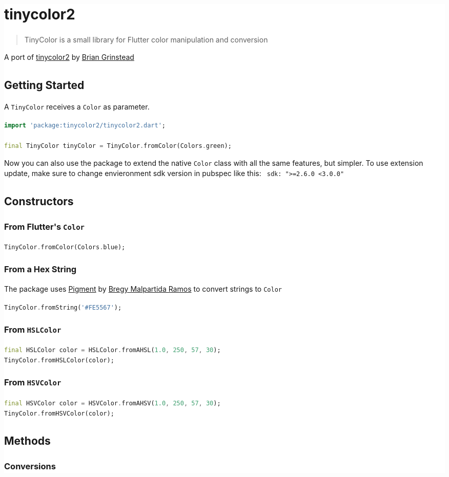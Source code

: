 # tinycolor2
> TinyColor is a small library for Flutter color manipulation and conversion

A port of [tinycolor2](https://github.com/bgrins/TinyColor) by [Brian Grinstead](https://github.com/bgrins)

## Getting Started

A `TinyColor` receives a `Color` as parameter.

```dart
import 'package:tinycolor2/tinycolor2.dart';

final TinyColor tinyColor = TinyColor.fromColor(Colors.green);
```
Now you can also use the package to extend the native `Color` class with all the same features, but simpler. To use extension update, make sure to change envieronment sdk version in pubspec like this: ` sdk: ">=2.6.0 <3.0.0"`

## Constructors

### From Flutter's `Color`

```dart
TinyColor.fromColor(Colors.blue);
```

### From a Hex String

The package uses [Pigment](https://pub.dartlang.org/packages/pigment) by [Bregy Malpartida Ramos](https://github.com/bregydoc/) to convert strings to `Color`

```dart
TinyColor.fromString('#FE5567');
```

### From `HSLColor`

```dart
final HSLColor color = HSLColor.fromAHSL(1.0, 250, 57, 30);
TinyColor.fromHSLColor(color);
```

### From `HSVColor`

```dart
final HSVColor color = HSVColor.fromAHSV(1.0, 250, 57, 30);
TinyColor.fromHSVColor(color);
```

## Methods

### Conversions
